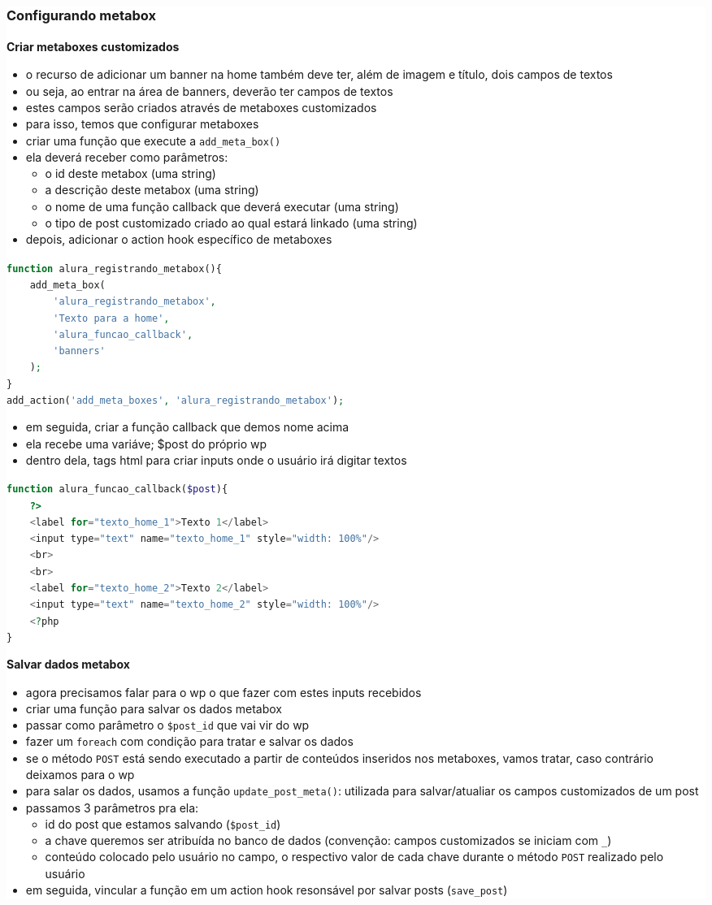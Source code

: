 ### Configurando metabox

**Criar metaboxes customizados**

- o recurso de adicionar um banner na home também deve ter, além de imagem e título, dois campos de textos
- ou seja, ao entrar na área de banners, deverão ter campos de textos 
- estes campos serão criados através de metaboxes customizados
- para isso, temos que configurar metaboxes
- criar uma função que execute a `add_meta_box()`
- ela deverá receber como parâmetros:
    - o id deste metabox (uma string)
    - a descrição deste metabox (uma string)
    - o nome de uma função callback que deverá executar (uma string)
    - o tipo de post customizado criado ao qual estará linkado (uma string)
- depois, adicionar o action hook específico de metaboxes

```php
function alura_registrando_metabox(){
    add_meta_box(
        'alura_registrando_metabox',
        'Texto para a home',
        'alura_funcao_callback',
        'banners'
    );
}
add_action('add_meta_boxes', 'alura_registrando_metabox');
```

- em seguida, criar a função callback que demos nome acima
- ela recebe uma variáve; $post do próprio wp
- dentro dela, tags html para criar inputs onde o usuário irá digitar textos

```php
function alura_funcao_callback($post){
    ?>
    <label for="texto_home_1">Texto 1</label>
    <input type="text" name="texto_home_1" style="width: 100%"/>
    <br>
    <br>
    <label for="texto_home_2">Texto 2</label>
    <input type="text" name="texto_home_2" style="width: 100%"/>
    <?php
}
```

**Salvar dados metabox**

- agora precisamos falar para o wp o que fazer com estes inputs recebidos
- criar uma função para salvar os dados metabox
- passar como parâmetro o `$post_id` que vai vir do wp
- fazer um `foreach` com condição para tratar e salvar os dados
- se o método `POST` está sendo executado a partir de conteúdos inseridos nos metaboxes, vamos tratar, caso contrário deixamos para o wp 
- para salar os dados, usamos a função `update_post_meta()`: utilizada para salvar/atualiar os campos customizados de um post
- passamos 3 parâmetros pra ela:
    - id do post que estamos salvando (`$post_id`)
    - a chave queremos ser atribuída no banco de dados (convenção: campos customizados se iniciam com `_`)
    - conteúdo colocado pelo usuário no campo, o respectivo valor de cada chave durante o método `POST` realizado pelo usuário
- em seguida, vincular a função em um action hook resonsável por salvar posts (`save_post`)
